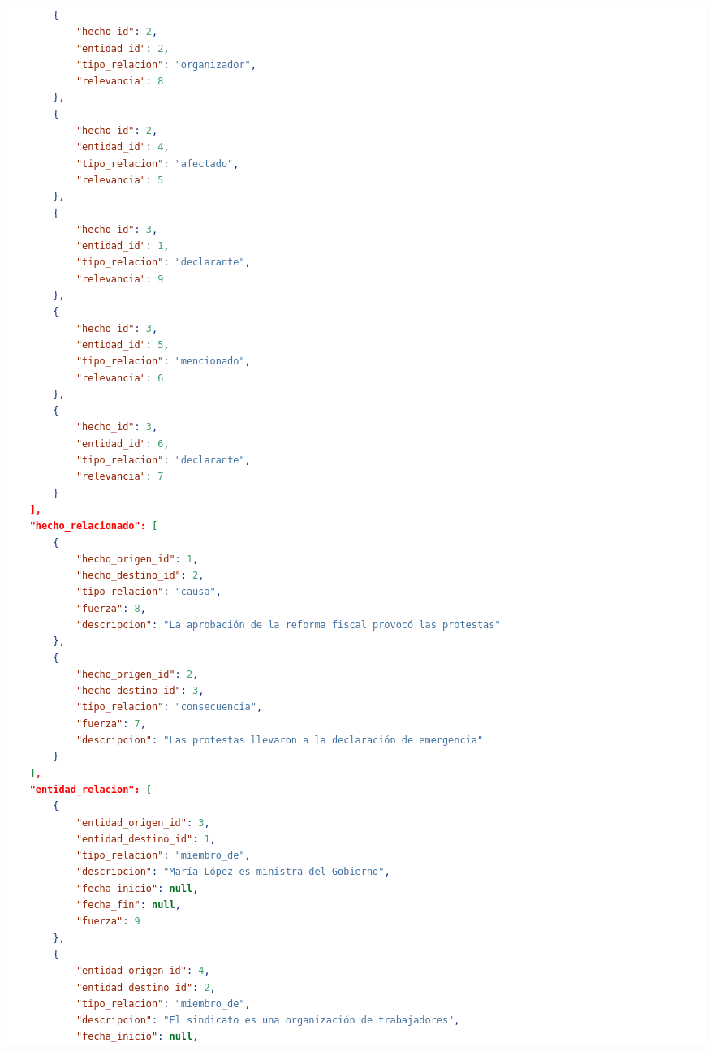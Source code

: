 ```json
        {
            "hecho_id": 2,
            "entidad_id": 2,
            "tipo_relacion": "organizador",
            "relevancia": 8
        },
        {
            "hecho_id": 2,
            "entidad_id": 4,
            "tipo_relacion": "afectado",
            "relevancia": 5
        },
        {
            "hecho_id": 3,
            "entidad_id": 1,
            "tipo_relacion": "declarante",
            "relevancia": 9
        },
        {
            "hecho_id": 3,
            "entidad_id": 5,
            "tipo_relacion": "mencionado",
            "relevancia": 6
        },
        {
            "hecho_id": 3,
            "entidad_id": 6,
            "tipo_relacion": "declarante",
            "relevancia": 7
        }
    ],
    "hecho_relacionado": [
        {
            "hecho_origen_id": 1,
            "hecho_destino_id": 2,
            "tipo_relacion": "causa",
            "fuerza": 8,
            "descripcion": "La aprobación de la reforma fiscal provocó las protestas"
        },
        {
            "hecho_origen_id": 2,
            "hecho_destino_id": 3,
            "tipo_relacion": "consecuencia",
            "fuerza": 7,
            "descripcion": "Las protestas llevaron a la declaración de emergencia"
        }
    ],
    "entidad_relacion": [
        {
            "entidad_origen_id": 3,
            "entidad_destino_id": 1,
            "tipo_relacion": "miembro_de",
            "descripcion": "María López es ministra del Gobierno",
            "fecha_inicio": null,
            "fecha_fin": null,
            "fuerza": 9
        },
        {
            "entidad_origen_id": 4,
            "entidad_destino_id": 2,
            "tipo_relacion": "miembro_de",
            "descripcion": "El sindicato es una organización de trabajadores",
            "fecha_inicio": null,
```